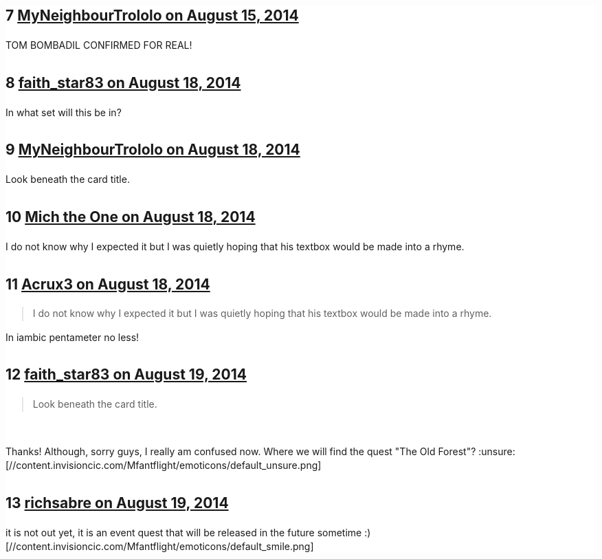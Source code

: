 ## 7 [MyNeighbourTrololo on August 15, 2014](https://community.fantasyflightgames.com/topic/113381-tom-bombadil-confirmed/?do=findComment&comment=1201275)

TOM BOMBADIL CONFIRMED FOR REAL!

## 8 [faith_star83 on August 18, 2014](https://community.fantasyflightgames.com/topic/113381-tom-bombadil-confirmed/?do=findComment&comment=1208930)

In what set will this be in?

## 9 [MyNeighbourTrololo on August 18, 2014](https://community.fantasyflightgames.com/topic/113381-tom-bombadil-confirmed/?do=findComment&comment=1208932)

Look beneath the card title.

## 10 [Mich the One on August 18, 2014](https://community.fantasyflightgames.com/topic/113381-tom-bombadil-confirmed/?do=findComment&comment=1209282)

I do not know why I expected it but I was quietly hoping that his textbox would be made into a rhyme.

## 11 [Acrux3 on August 18, 2014](https://community.fantasyflightgames.com/topic/113381-tom-bombadil-confirmed/?do=findComment&comment=1209650)

> I do not know why I expected it but I was quietly hoping that his textbox would be made into a rhyme.

In iambic pentameter no less!

## 12 [faith_star83 on August 19, 2014](https://community.fantasyflightgames.com/topic/113381-tom-bombadil-confirmed/?do=findComment&comment=1211428)

> Look beneath the card title.

 

Thanks! Although, sorry guys, I really am confused now. Where we will find the quest "The Old Forest"? :unsure: [//content.invisioncic.com/Mfantflight/emoticons/default_unsure.png]

## 13 [richsabre on August 19, 2014](https://community.fantasyflightgames.com/topic/113381-tom-bombadil-confirmed/?do=findComment&comment=1211544)

it is not out yet, it is an event quest that will be released in the future sometime :) [//content.invisioncic.com/Mfantflight/emoticons/default_smile.png]
